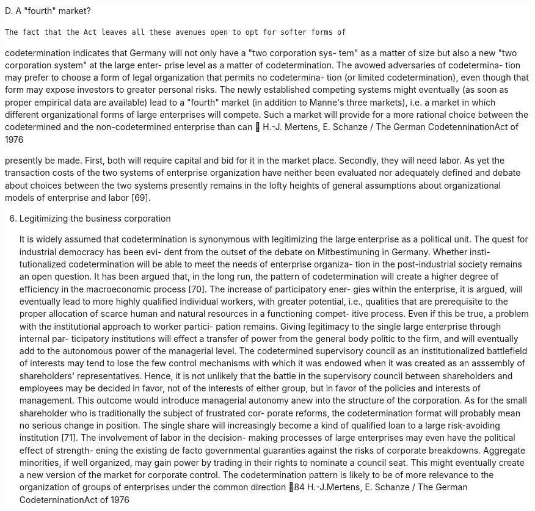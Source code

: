 D. A "fourth" market?

    The fact that the Act leaves all these avenues open to opt for softer forms of
codetermination indicates that Germany will not only have a "two corporation sys-
tem" as a matter of size but also a new "two corporation system" at the large enter-
prise level as a matter of codetermination. The avowed adversaries of codetermina-
tion may prefer to choose a form of legal organization that permits no codetermina-
tion (or limited codetermination), even though that form may expose investors to
greater personal risks. The newly established competing systems might eventually (as
soon as proper empirical data are available) lead to a "fourth" market (in addition
to Manne's three markets), i.e. a market in which different organizational forms of
large enterprises will compete. Such a market will provide for a more rational
choice between the codetermined and the non-codetermined enterprise than can
            H.-J. Mertens, E. Schanze / The German CodetenninationAct of 1976

presently be made. First, both will require capital and bid for it in the market place.
Secondly, they will need labor. As yet the transaction costs of the two systems of
enterprise organization have neither been evaluated nor adequately defined and
debate about choices between the two systems presently remains in the lofty
heights of general assumptions about organizational models of enterprise and labor
 [69].


6. Legitimizing the business corporation

     It is widely assumed that codetermination is synonymous with legitimizing the
 large enterprise as a political unit. The quest for industrial democracy has been evi-
 dent from the outset of the debate on Mitbestimuning in Germany. Whether insti-
 tutionalized codetermination will be able to meet the needs of enterprise organiza-
 tion in the post-industrial society remains an open question. It has been argued
 that, in the long run, the pattern of codetermination will create a higher degree of
 efficiency in the macroeconomic process [70]. The increase of participatory ener-
 gies within the enterprise, it is argued, will eventually lead to more highly qualified
 individual workers, with greater potential, i.e., qualities that are prerequisite to the
 proper allocation of scarce human and natural resources in a functioning compet-
itive process.
     Even if this be true, a problem with the institutional approach to worker partici-
 pation remains. Giving legitimacy to the single large enterprise through internal par-
ticipatory institutions will effect a transfer of power from the general body politic
to the firm, and will eventually add to the autonomous power of the managerial
level. The codetermined supervisory council as an institutionalized battlefield of
interests may tend to lose the few control mechanisms with which it was endowed
when it was created as an asssembly of shareholders' representatives. Hence, it is
not unlikely that the battle in the supervisory council between shareholders and
employees may be decided in favor, not of the interests of either group, but in
favor of the policies and interests of management. This outcome would introduce
managerial autonomy anew into the structure of the corporation.
    As for the small shareholder who is traditionally the subject of frustrated cor-
porate reforms, the codetermination format will probably mean no serious change
in position. The single share will increasingly become a kind of qualified loan to a
large risk-avoiding institution [71]. The involvement of labor in the decision-
making processes of large enterprises may even have the political effect of strength-
ening the existing de facto governmental guaranties against the risks of corporate
breakdowns.
    Aggregate minorities, if well organized, may gain power by trading in their rights
to nominate a council seat. This might eventually create a new version of the
market for corporate control. The codetermination pattern is likely to be of more
relevance to the organization of groups of enterprises under the common direction
84         H.-J.Mertens, E. Schanze / The German CodeterninationAct of 1976
